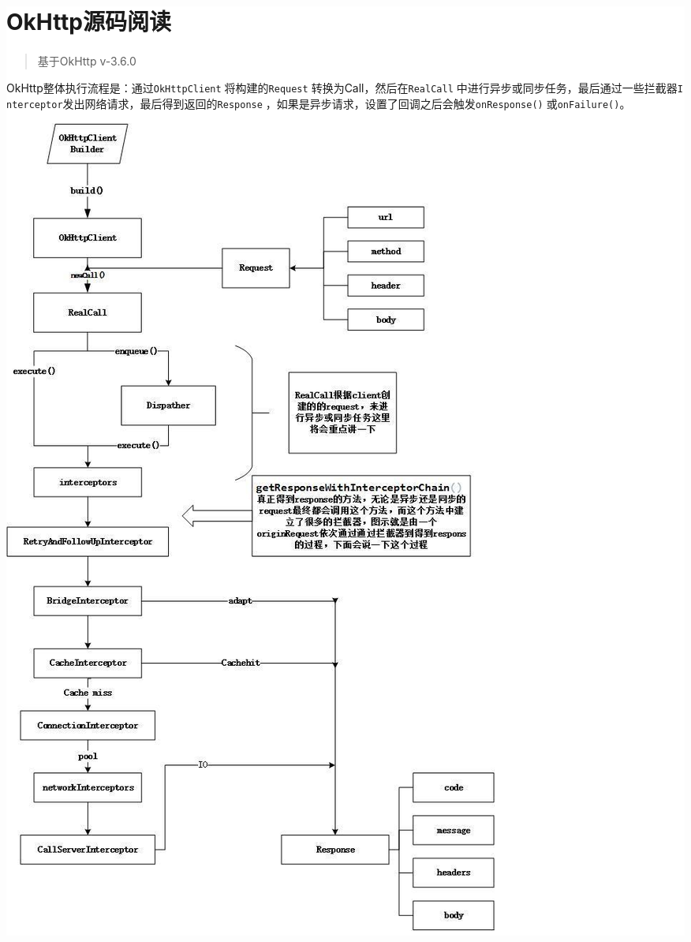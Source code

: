 # OkHttp源码阅读

>基于OkHttp v-3.6.0

OkHttp整体执行流程是：通过`OkHttpClient` 将构建的`Request` 转换为Call，然后在`RealCall` 中进行异步或同步任务，最后通过一些拦截器`Interceptor`发出网络请求，最后得到返回的`Response` ，如果是异步请求，设置了回调之后会触发`onResponse()` 或`onFailure()`。

![okhttp1](images/read_source/okhttp1.jpg)
